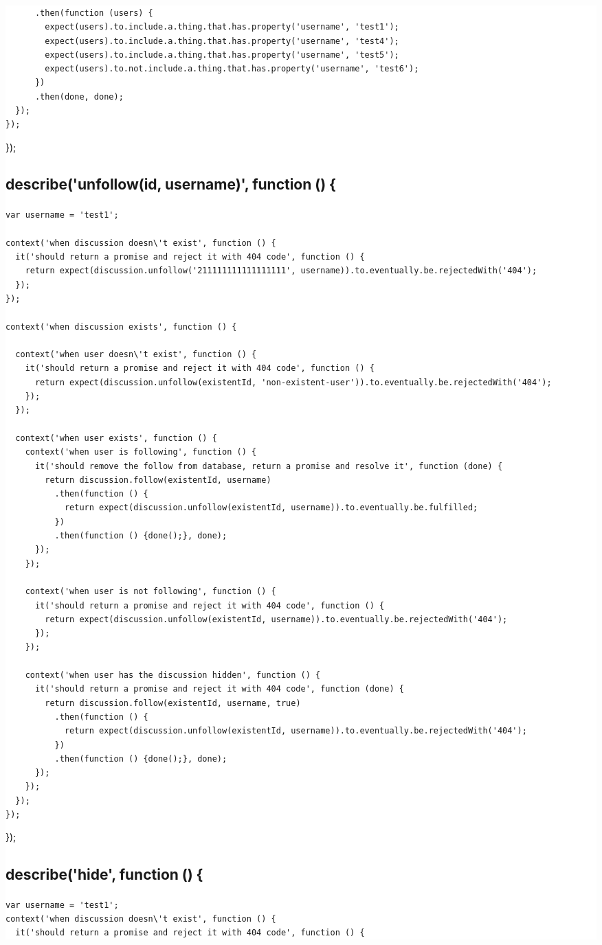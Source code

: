           .then(function (users) {
            expect(users).to.include.a.thing.that.has.property('username', 'test1');
            expect(users).to.include.a.thing.that.has.property('username', 'test4');
            expect(users).to.include.a.thing.that.has.property('username', 'test5');
            expect(users).to.not.include.a.thing.that.has.property('username', 'test6');
          })
          .then(done, done);
      });
    });
  });

##  describe('unfollow(id, username)', function () {
    var username = 'test1';

    context('when discussion doesn\'t exist', function () {
      it('should return a promise and reject it with 404 code', function () {
        return expect(discussion.unfollow('211111111111111111', username)).to.eventually.be.rejectedWith('404');
      });
    });

    context('when discussion exists', function () {

      context('when user doesn\'t exist', function () {
        it('should return a promise and reject it with 404 code', function () {
          return expect(discussion.unfollow(existentId, 'non-existent-user')).to.eventually.be.rejectedWith('404');
        });
      });

      context('when user exists', function () {
        context('when user is following', function () {
          it('should remove the follow from database, return a promise and resolve it', function (done) {
            return discussion.follow(existentId, username)
              .then(function () {
                return expect(discussion.unfollow(existentId, username)).to.eventually.be.fulfilled;
              })
              .then(function () {done();}, done);
          });
        });

        context('when user is not following', function () {
          it('should return a promise and reject it with 404 code', function () {
            return expect(discussion.unfollow(existentId, username)).to.eventually.be.rejectedWith('404');
          });
        });

        context('when user has the discussion hidden', function () {
          it('should return a promise and reject it with 404 code', function (done) {
            return discussion.follow(existentId, username, true)
              .then(function () {
                return expect(discussion.unfollow(existentId, username)).to.eventually.be.rejectedWith('404');
              })
              .then(function () {done();}, done);
          });
        });
      });
    });
  });
##  describe('hide', function () {
    var username = 'test1';
    context('when discussion doesn\'t exist', function () {
      it('should return a promise and reject it with 404 code', function () {